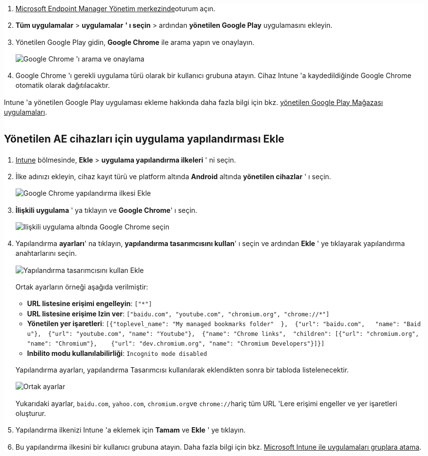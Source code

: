 1. [Microsoft Endpoint Manager Yönetim merkezinde](https://go.microsoft.com/fwlink/?linkid=2109431)oturum açın.
2. **Tüm uygulamalar** > **uygulamalar** **' ı seçin** > ardından **yönetilen Google Play** uygulamasını ekleyin.
3. Yönetilen Google Play gidin, **Google Chrome** ile arama yapın ve onaylayın.

    ![Google Chrome 'ı arama ve onaylama](~/apps/media/apps-configure-chrome-android/search.png)

4. Google Chrome 'ı gerekli uygulama türü olarak bir kullanıcı grubuna atayın. Cihaz Intune 'a kaydedildiğinde Google Chrome otomatik olarak dağıtılacaktır.

Intune 'a yönetilen Google Play uygulaması ekleme hakkında daha fazla bilgi için bkz. [yönetilen Google Play Mağazası uygulamaları](~/apps/apps-add-android-for-work.md#managed-google-play-store-apps).

## <a name="add-app-configuration-for-managed-ae-devices"></a>Yönetilen AE cihazları için uygulama yapılandırması Ekle

1. [Intune](https://go.microsoft.com/fwlink/?linkid=2090973) bölmesinde, **Ekle** > **uygulama yapılandırma ilkeleri** ' ni seçin.
2. İlke adınızı ekleyin, cihaz kayıt türü ve platform altında **Android** altında **yönetilen cihazlar** ' ı seçin.

    ![Google Chrome yapılandırma ilkesi Ekle](~/apps/media/apps-configure-chrome-android/add-policy.png)

3. **İlişkili uygulama** ' ya tıklayın ve **Google Chrome**' ı seçin.

    ![Ilişkili uygulama altında Google Chrome seçin](~/apps/media/apps-configure-chrome-android/associated-app.png)

4. Yapılandırma **ayarları**' na tıklayın, **yapılandırma tasarımcısını kullan**' ı seçin ve ardından **Ekle** ' ye tıklayarak yapılandırma anahtarlarını seçin.

    ![Yapılandırma tasarımcısını kullan Ekle](~/apps/media/apps-configure-chrome-android/configuration.png)

    Ortak ayarların örneği aşağıda verilmiştir:
    - **URL listesine erişimi engelleyin**: `["*"]`
    - **URL listesine erişime Izin ver**: `["baidu.com", "youtube.com", "chromium.org", "chrome://*"]`
    - **Yönetilen yer işaretleri**: `[{"toplevel_name": "My managed bookmarks folder"  },  {"url": "baidu.com",   "name": "Baidu"},  {"url": "youtube.com", "name": "Youtube"},  {"name": "Chrome links",  "children": [{"url": "chromium.org", "name": "Chromium"},    {"url": "dev.chromium.org", "name": "Chromium Developers"}]}]`
    - **Inbilito modu kullanılabilirliği**: `Incognito mode disabled`

    Yapılandırma ayarları, yapılandırma Tasarımcısı kullanılarak eklendikten sonra bir tabloda listelenecektir. 

    ![Ortak ayarlar](~/apps/media/apps-configure-chrome-android/common-settings.png)

    Yukarıdaki ayarlar, `baidu.com`, `yahoo.com`, `chromium.org`ve `chrome://`hariç tüm URL 'Lere erişimi engeller ve yer işaretleri oluşturur.

5. Yapılandırma ilkenizi Intune 'a eklemek için **Tamam** ve **Ekle** ' ye tıklayın.
6. Bu yapılandırma ilkesini bir kullanıcı grubuna atayın. Daha fazla bilgi için bkz. [Microsoft Intune ile uygulamaları gruplara atama](~/apps/apps-deploy.md). 
